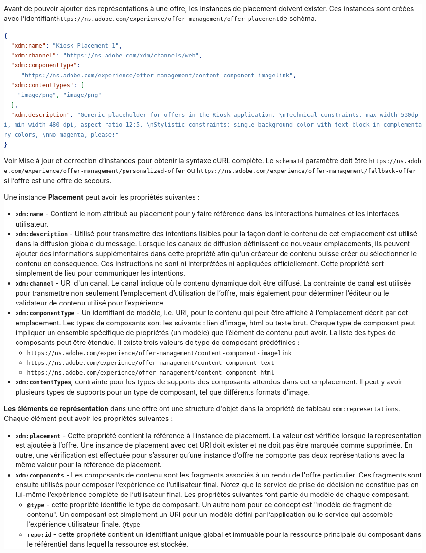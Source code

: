 Avant de pouvoir ajouter des représentations à une offre, les instances de placement doivent exister. Ces instances sont créées avec l’identifiant`https://ns.adobe.com/experience/offer-management/offer-placement`de schéma.

```json
{
  "xdm:name": "Kiosk Placement 1",
  "xdm:channel": "https://ns.adobe.com/xdm/channels/web",
  "xdm:componentType": 
     "https://ns.adobe.com/experience/offer-management/content-component-imagelink",
  "xdm:contentTypes": [
    "image/png", "image/png"
  ],
  "xdm:description": "Generic placeholder for offers in the Kiosk application. \nTechnical constraints: max width 530dpi, min width 480 dpi, aspect ratio 12:5. \nStylistic constraints: single background color with text block in complementary colors, \nNo magenta, please!"
} 
```

Voir [Mise à jour et correction d’instances](#updating-and-patching-instances) pour obtenir la syntaxe cURL complète. Le `schemaId` paramètre doit être `https://ns.adobe.com/experience/offer-management/personalized-offer` ou `https://ns.adobe.com/experience/offer-management/fallback-offer` si l’offre est une offre de secours.

Une instance **Placement** peut avoir les propriétés suivantes :

- **`xdm:name`** - Contient le nom attribué au placement pour y faire référence dans les interactions humaines et les interfaces utilisateur.
- **`xdm:description`** - Utilisé pour transmettre des intentions lisibles pour la façon dont le contenu de cet emplacement est utilisé dans la diffusion globale du message. Lorsque les canaux de diffusion définissent de nouveaux emplacements, ils peuvent ajouter des informations supplémentaires dans cette propriété afin qu’un créateur de contenu puisse créer ou sélectionner le contenu en conséquence. Ces instructions ne sont ni interprétées ni appliquées officiellement. Cette propriété sert simplement de lieu pour communiquer les intentions.
- **`xdm:channel`** - URI d&#39;un canal. Le canal indique où le contenu dynamique doit être diffusé. La contrainte de canal est utilisée pour transmettre non seulement l’emplacement d’utilisation de l’offre, mais également pour déterminer l’éditeur ou le validateur de contenu utilisé pour l’expérience.
- **`xdm:componentType`** - Un identifiant de modèle, i.e. URI, pour le contenu qui peut être affiché à l&#39;emplacement décrit par cet emplacement. Les types de composants sont les suivants : lien d’image, html ou texte brut. Chaque type de composant peut impliquer un ensemble spécifique de propriétés (un modèle) que l’élément de contenu peut avoir. La liste des types de composants peut être étendue. Il existe trois valeurs de type de composant prédéfinies :
   - `https://ns.adobe.com/experience/offer-management/content-component-imagelink`
   - `https://ns.adobe.com/experience/offer-management/content-component-text`
   - `https://ns.adobe.com/experience/offer-management/content-component-html`
- **`xdm:contentTypes`**, contrainte pour les types de supports des composants attendus dans cet emplacement. Il peut y avoir plusieurs types de supports pour un type de composant, tel que différents formats d’image.

**Les éléments de représentation** dans une offre ont une structure d&#39;objet dans la propriété de tableau `xdm:representations`. Chaque élément peut avoir les propriétés suivantes :

- **`xdm:placement`** - Cette propriété contient la référence à l&#39;instance de placement. La valeur est vérifiée lorsque la représentation est ajoutée à l’offre. Une instance de placement avec cet URI doit exister et ne doit pas être marquée comme supprimée. En outre, une vérification est effectuée pour s’assurer qu’une instance d’offre ne comporte pas deux représentations avec la même valeur pour la référence de placement.
- **`xdm:components`** - Les composants de contenu sont les fragments associés à un rendu de l&#39;offre particulier. Ces fragments sont ensuite utilisés pour composer l’expérience de l’utilisateur final. Notez que le service de prise de décision ne constitue pas en lui-même l’expérience complète de l’utilisateur final. Les propriétés suivantes font partie du modèle de chaque composant.
   - **`@type`** - cette propriété identifie le type de composant. Un autre nom pour ce concept est &quot;modèle de fragment de contenu&quot;. Un composant est simplement un URI pour un modèle défini par l’application ou le service qui assemble l’expérience utilisateur finale. `@type`
   - **`repo:id`** - cette propriété contient un identifiant unique global et immuable pour la ressource principale du composant dans le référentiel dans lequel la ressource est stockée.
